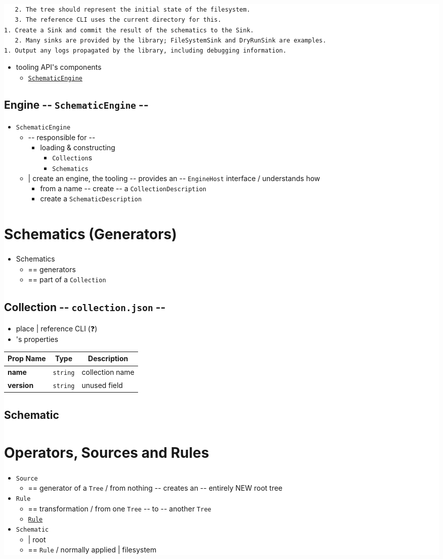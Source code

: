        2. The tree should represent the initial state of the filesystem.
       3. The reference CLI uses the current directory for this.
    1. Create a Sink and commit the result of the schematics to the Sink.
       2. Many sinks are provided by the library; FileSystemSink and DryRunSink are examples.
    1. Output any logs propagated by the library, including debugging information.

* tooling API's components
  * [`SchematicEngine`](#engine----schematicengine---)

## Engine -- `SchematicEngine` --

* `SchematicEngine`
  * -- responsible for --
    * loading & constructing
      * `Collection`s
      * `Schematics`
  * | create an engine, the tooling -- provides an -- `EngineHost` interface / understands how
    * from a name -- create -- a `CollectionDescription`
    * create a `SchematicDescription`

# Schematics (Generators)

* Schematics
  * == generators
  * == part of a `Collection`

## Collection -- `collection.json` --

* place |  reference CLI (❓)
* 's properties

| Prop Name   | Type     | Description     |
| ----------- | -------- |-----------------|
| **name**    | `string` | collection name |
| **version** | `string` | unused field    |

## Schematic

# Operators, Sources and Rules

* `Source`
  * == generator of a `Tree` / from nothing -- creates an -- entirely NEW root tree
* `Rule`
  * == transformation / from one `Tree` -- to -- another `Tree`
  * [`Rule`](src/engine/interface.ts#L73)
* `Schematic`
  * | root
  * == `Rule` / normally applied | filesystem
